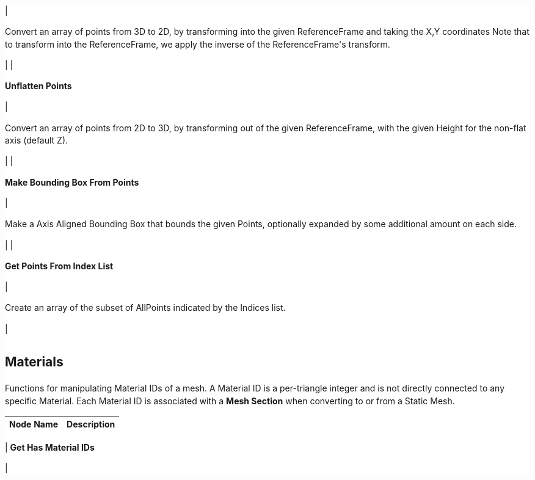  | 

Convert an array of points from 3D to 2D, by transforming into the given ReferenceFrame and taking the X,Y coordinates Note that to transform into the ReferenceFrame, we apply the inverse of the ReferenceFrame's transform.

 |
| 

**Unflatten Points**

 | 

Convert an array of points from 2D to 3D, by transforming out of the given ReferenceFrame, with the given Height for the non-flat axis (default Z).

 |
| 

**Make Bounding Box From Points**

 | 

Make a Axis Aligned Bounding Box that bounds the given Points, optionally expanded by some additional amount on each side.

 |
| 

**Get Points From Index List**

 | 

Create an array of the subset of AllPoints indicated by the Indices list.

 |

## Materials

Functions for manipulating Material IDs of a mesh. A Material ID is a per-triangle integer and is not directly connected to any specific Material. Each Material ID is associated with a **Mesh Section** when converting to or from a Static Mesh.

| Node Name | Description |
| --- | --- |
| 
**Get Has Material IDs**

 | 
